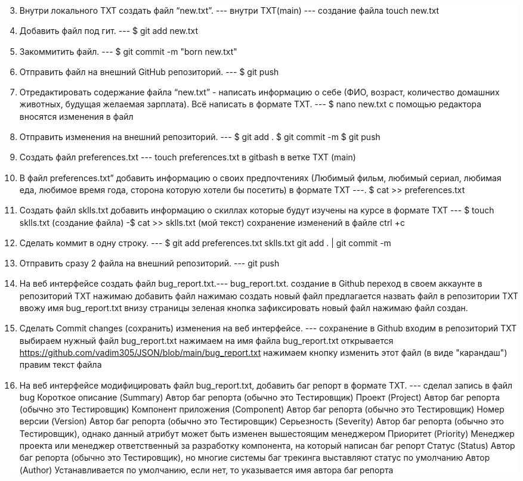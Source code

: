 

 3. Внутри локального TXT создать файл “new.txt”. --- внутри TXT(main) --- создание файла touch new.txt

 4. Добавить файл под гит. --- $ git add new.txt

 5. Закоммитить файл. --- $ git commit -m "born new.txt"

 6. Отправить файл на внешний GitHub репозиторий. ---  $ git push



 7. Отредактировать содержание файла “new.txt” - написать информацию о себе (ФИО, возраст, количество домашних животных, будущая желаемая зарплата). Всё написать в формате TXT.
 --- $ nano new.txt
с помощью редактора вносятся изменения в файл 
  8. Отправить изменения на внешний репозиторий. --- 
$ git add .
$ git commit -m
$ git push


  9. Создать файл preferences.txt --- touch preferences.txt в gitbash в ветке TXT (main)


 10. В файл preferences.txt” добавить информацию о своих предпочтениях (Любимый фильм, любимый сериал, любимая еда, любимое время года, сторона которую хотели бы посетить) в формате TXT ---. $ cat >> preferences.txt

 11. Создать файл sklls.txt добавить информацию о скиллах которые будут изучены на курсе в формате TXT --- $ touch sklls.txt (создание файла) -$ cat >> sklls.txt (мой текст) сохранение изменений в файле ctrl +c

 
 12. Сделать коммит в одну строку. --- $ git add  preferences.txt sklls.txt
   git add . | git commit -m 


 13. Отправить сразу 2 файла на внешний репозиторий. --- git push
 14. На веб интерфейсе создать файл bug_report.txt.---  bug_report.txt. создание в Github
переход в своем аккаунте в репозиторий TXT 
нажимаю добавить файл
нажимаю создать новый файл 
предлагается назвать файл в репозитории TXT
ввожу имя bug_report.txt
внизу страницы зеленая кнопка
зафиксировать новый файл нажимаю
файл создан.
 15. Сделать Commit changes (сохранить) изменения на веб интерфейсе. --- сохранение в Github
входим в репозиторий TXT
выбираем нужный файл  bug_report.txt
нажимаем на имя файла bug_report.txt
открывается 
https://github.com/vadim305/JSON/blob/main/bug_report.txt нажимаем кнопку изменить этот файл (в виде "карандаш")
правим текст файла
 16. На веб интерфейсе модифицировать файл bug_report.txt, добавить баг репорт в формате TXT. --- сделал запись в файл
 bug
Короткое описание (Summary)	Автор баг репорта (обычно это Тестировщик)
Проект (Project)	Автор баг репорта (обычно это Тестировщик)
Компонент приложения (Component)	Автор баг репорта (обычно это Тестировщик)
Номер версии (Version)	Автор баг репорта (обычно это Тестировщик)
Серьезность (Severity)	Автор баг репорта (обычно это Тестировщик), однако данный атрибут может быть изменен вышестоящим менеджером
Приоритет (Priority)	Менеджер проекта или менеджер ответственный за разработку компонента, на который написан баг репорт
Статус (Status)	Автор баг репорта (обычно это Тестировщик), но многие системы баг трекинга выставляют статус по умолчанию
Автор (Author)	Устанавливается по умолчанию, если нет, то указывается имя автора баг репорта